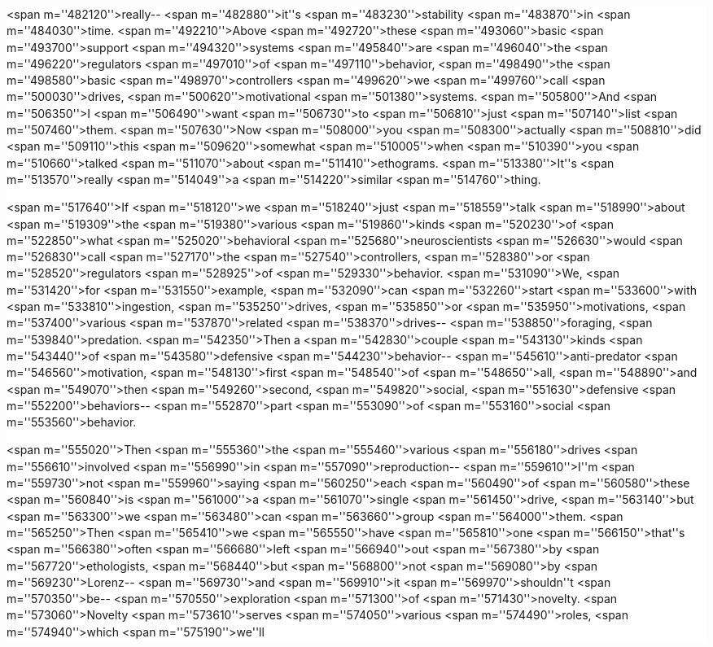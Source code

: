   <span m=''482120''>really--</span> <span m=''482880''>it''s</span> <span m=''483230''>stability</span>
  <span m=''483870''>in</span> <span m=''484030''>time.</span> <span m=''492210''>Above</span>
  <span m=''492720''>these</span> <span m=''493060''>basic</span> <span m=''493700''>support</span>
  <span m=''494320''>systems</span> <span m=''495840''>are</span> <span m=''496040''>the</span>
  <span m=''496220''>regulators</span> <span m=''497010''>of</span> <span m=''497110''>behavior,</span>
  <span m=''498490''>the</span> <span m=''498580''>basic</span> <span m=''498970''>controllers</span>
  <span m=''499620''>we</span> <span m=''499760''>call</span> <span m=''500030''>drives,</span>
  <span m=''500620''>motivational</span> <span m=''501380''>systems.</span> <span
  m=''505800''>And</span> <span m=''506350''>I</span> <span m=''506490''>want</span>
  <span m=''506730''>to</span> <span m=''506810''>just</span> <span m=''507140''>list</span>
  <span m=''507460''>them.</span> <span m=''507630''>Now</span> <span m=''508000''>you</span>
  <span m=''508300''>actually</span> <span m=''508810''>did</span> <span m=''509110''>this</span>
  <span m=''509620''>somewhat</span> <span m=''510005''>when</span> <span m=''510390''>you</span>
  <span m=''510660''>talked</span> <span m=''511070''>about</span> <span m=''511410''>ethograms.</span>
  <span m=''513380''>It''s</span> <span m=''513570''>really</span> <span m=''514049''>a</span>
  <span m=''514220''>similar</span> <span m=''514760''>thing.</span> </p><p><span
  m=''517640''>If</span> <span m=''518120''>we</span> <span m=''518240''>just</span>
  <span m=''518559''>talk</span> <span m=''518990''>about</span> <span m=''519309''>the</span>
  <span m=''519380''>various</span> <span m=''519860''>kinds</span> <span m=''520230''>of</span>
  <span m=''522850''>what</span> <span m=''525020''>behavioral</span> <span m=''525680''>neuroscientists</span>
  <span m=''526630''>would</span> <span m=''526830''>call</span> <span m=''527170''>the</span>
  <span m=''527540''>controllers,</span> <span m=''528380''>or</span> <span m=''528520''>regulators</span>
  <span m=''528925''>of</span> <span m=''529330''>behavior.</span> <span m=''531090''>We,</span>
  <span m=''531420''>for</span> <span m=''531550''>example,</span> <span m=''532090''>can</span>
  <span m=''532260''>start</span> <span m=''533600''>with</span> <span m=''533810''>ingestion,</span>
  <span m=''535250''>drives,</span> <span m=''535850''>or</span> <span m=''535950''>motivations,</span>
  <span m=''537400''>various</span> <span m=''537870''>related</span> <span m=''538370''>drives--</span>
  <span m=''538850''>foraging,</span> <span m=''539840''>predation.</span> <span m=''542350''>Then
  a</span> <span m=''542830''>couple</span> <span m=''543130''>kinds</span> <span
  m=''543440''>of</span> <span m=''543580''>defensive</span> <span m=''544230''>behavior--</span>
  <span m=''545610''>anti-predator</span> <span m=''546560''>motivation,</span> <span
  m=''548130''>first</span> <span m=''548540''>of</span> <span m=''548650''>all,</span>
  <span m=''548890''>and</span> <span m=''549070''>then</span> <span m=''549260''>second,</span>
  <span m=''549820''>social,</span> <span m=''551630''>defensive</span> <span m=''552200''>behaviors--</span>
  <span m=''552870''>part</span> <span m=''553090''>of</span> <span m=''553160''>social</span>
  <span m=''553560''>behavior.</span> </p><p><span m=''555020''>Then</span> <span
  m=''555360''>the</span> <span m=''555460''>various</span> <span m=''556180''>drives</span>
  <span m=''556610''>involved</span> <span m=''556990''>in</span> <span m=''557090''>reproduction--</span>
  <span m=''559610''>I''m</span> <span m=''559730''>not</span> <span m=''559960''>saying</span>
  <span m=''560250''>each</span> <span m=''560490''>of</span> <span m=''560580''>these</span>
  <span m=''560840''>is</span> <span m=''561000''>a</span> <span m=''561070''>single</span>
  <span m=''561450''>drive,</span> <span m=''563140''>but</span> <span m=''563300''>we</span>
  <span m=''563480''>can</span> <span m=''563660''>group</span> <span m=''564000''>them.</span>
  <span m=''565250''>Then</span> <span m=''565410''>we</span> <span m=''565550''>have</span>
  <span m=''565810''>one</span> <span m=''566150''>that''s</span> <span m=''566380''>often</span>
  <span m=''566680''>left</span> <span m=''566940''>out</span> <span m=''567380''>by</span>
  <span m=''567720''>ethologists,</span> <span m=''568440''>but</span> <span m=''568800''>not</span>
  <span m=''569080''>by</span> <span m=''569230''>Lorenz--</span> <span m=''569730''>and</span>
  <span m=''569910''>it</span> <span m=''569970''>shouldn''t</span> <span m=''570350''>be--</span>
  <span m=''570550''>exploration</span> <span m=''571300''>of</span> <span m=''571430''>novelty.</span>
  <span m=''573060''>Novelty</span> <span m=''573610''>serves</span> <span m=''574050''>various</span>
  <span m=''574490''>roles,</span> <span m=''574940''>which</span> <span m=''575190''>we''ll</span>
